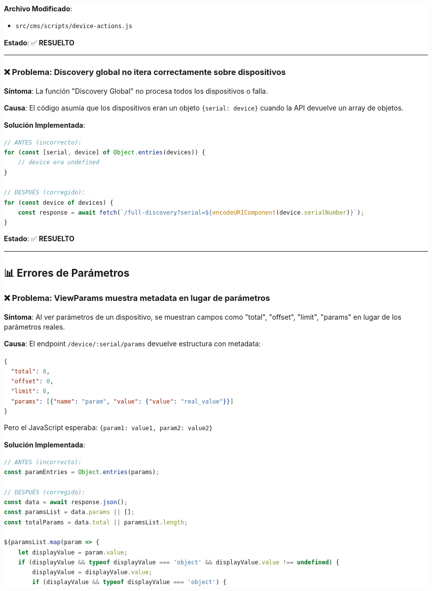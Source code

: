 **Archivo Modificado**:
- `src/cms/scripts/device-actions.js`

**Estado**: ✅ **RESUELTO**

---

### ❌ Problema: Discovery global no itera correctamente sobre dispositivos

**Síntoma**: La función "Discovery Global" no procesa todos los dispositivos o falla.

**Causa**: El código asumía que los dispositivos eran un objeto `{serial: device}` cuando la API devuelve un array de objetos.

**Solución Implementada**:
```javascript
// ANTES (incorrecto):
for (const [serial, device] of Object.entries(devices)) {
    // device era undefined
}

// DESPUÉS (corregido):
for (const device of devices) {
    const response = await fetch(`/full-discovery?serial=${encodeURIComponent(device.serialNumber)}`);
}
```

**Estado**: ✅ **RESUELTO**

---

## 📊 Errores de Parámetros

### ❌ Problema: ViewParams muestra metadata en lugar de parámetros

**Síntoma**: Al ver parámetros de un dispositivo, se muestran campos como "total", "offset", "limit", "params" en lugar de los parámetros reales.

**Causa**: El endpoint `/device/:serial/params` devuelve estructura con metadata:
```json
{
  "total": 8,
  "offset": 0,
  "limit": 8,
  "params": [{"name": "param", "value": {"value": "real_value"}}]
}
```

Pero el JavaScript esperaba: `{param1: value1, param2: value2}`

**Solución Implementada**:
```javascript
// ANTES (incorrecto):
const paramEntries = Object.entries(params);

// DESPUÉS (corregido):
const data = await response.json();
const paramsList = data.params || [];
const totalParams = data.total || paramsList.length;

${paramsList.map(param => {
    let displayValue = param.value;
    if (displayValue && typeof displayValue === 'object' && displayValue.value !== undefined) {
        displayValue = displayValue.value;
        if (displayValue && typeof displayValue === 'object') {
```